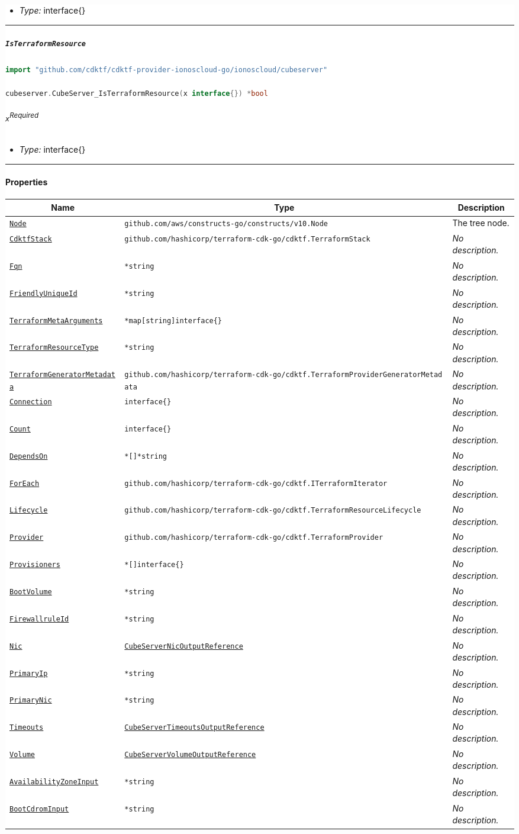 - *Type:* interface{}

---

##### `IsTerraformResource` <a name="IsTerraformResource" id="@cdktf/provider-ionoscloud.cubeServer.CubeServer.isTerraformResource"></a>

```go
import "github.com/cdktf/cdktf-provider-ionoscloud-go/ionoscloud/cubeserver"

cubeserver.CubeServer_IsTerraformResource(x interface{}) *bool
```

###### `x`<sup>Required</sup> <a name="x" id="@cdktf/provider-ionoscloud.cubeServer.CubeServer.isTerraformResource.parameter.x"></a>

- *Type:* interface{}

---

#### Properties <a name="Properties" id="Properties"></a>

| **Name** | **Type** | **Description** |
| --- | --- | --- |
| <code><a href="#@cdktf/provider-ionoscloud.cubeServer.CubeServer.property.node">Node</a></code> | <code>github.com/aws/constructs-go/constructs/v10.Node</code> | The tree node. |
| <code><a href="#@cdktf/provider-ionoscloud.cubeServer.CubeServer.property.cdktfStack">CdktfStack</a></code> | <code>github.com/hashicorp/terraform-cdk-go/cdktf.TerraformStack</code> | *No description.* |
| <code><a href="#@cdktf/provider-ionoscloud.cubeServer.CubeServer.property.fqn">Fqn</a></code> | <code>*string</code> | *No description.* |
| <code><a href="#@cdktf/provider-ionoscloud.cubeServer.CubeServer.property.friendlyUniqueId">FriendlyUniqueId</a></code> | <code>*string</code> | *No description.* |
| <code><a href="#@cdktf/provider-ionoscloud.cubeServer.CubeServer.property.terraformMetaArguments">TerraformMetaArguments</a></code> | <code>*map[string]interface{}</code> | *No description.* |
| <code><a href="#@cdktf/provider-ionoscloud.cubeServer.CubeServer.property.terraformResourceType">TerraformResourceType</a></code> | <code>*string</code> | *No description.* |
| <code><a href="#@cdktf/provider-ionoscloud.cubeServer.CubeServer.property.terraformGeneratorMetadata">TerraformGeneratorMetadata</a></code> | <code>github.com/hashicorp/terraform-cdk-go/cdktf.TerraformProviderGeneratorMetadata</code> | *No description.* |
| <code><a href="#@cdktf/provider-ionoscloud.cubeServer.CubeServer.property.connection">Connection</a></code> | <code>interface{}</code> | *No description.* |
| <code><a href="#@cdktf/provider-ionoscloud.cubeServer.CubeServer.property.count">Count</a></code> | <code>interface{}</code> | *No description.* |
| <code><a href="#@cdktf/provider-ionoscloud.cubeServer.CubeServer.property.dependsOn">DependsOn</a></code> | <code>*[]*string</code> | *No description.* |
| <code><a href="#@cdktf/provider-ionoscloud.cubeServer.CubeServer.property.forEach">ForEach</a></code> | <code>github.com/hashicorp/terraform-cdk-go/cdktf.ITerraformIterator</code> | *No description.* |
| <code><a href="#@cdktf/provider-ionoscloud.cubeServer.CubeServer.property.lifecycle">Lifecycle</a></code> | <code>github.com/hashicorp/terraform-cdk-go/cdktf.TerraformResourceLifecycle</code> | *No description.* |
| <code><a href="#@cdktf/provider-ionoscloud.cubeServer.CubeServer.property.provider">Provider</a></code> | <code>github.com/hashicorp/terraform-cdk-go/cdktf.TerraformProvider</code> | *No description.* |
| <code><a href="#@cdktf/provider-ionoscloud.cubeServer.CubeServer.property.provisioners">Provisioners</a></code> | <code>*[]interface{}</code> | *No description.* |
| <code><a href="#@cdktf/provider-ionoscloud.cubeServer.CubeServer.property.bootVolume">BootVolume</a></code> | <code>*string</code> | *No description.* |
| <code><a href="#@cdktf/provider-ionoscloud.cubeServer.CubeServer.property.firewallruleId">FirewallruleId</a></code> | <code>*string</code> | *No description.* |
| <code><a href="#@cdktf/provider-ionoscloud.cubeServer.CubeServer.property.nic">Nic</a></code> | <code><a href="#@cdktf/provider-ionoscloud.cubeServer.CubeServerNicOutputReference">CubeServerNicOutputReference</a></code> | *No description.* |
| <code><a href="#@cdktf/provider-ionoscloud.cubeServer.CubeServer.property.primaryIp">PrimaryIp</a></code> | <code>*string</code> | *No description.* |
| <code><a href="#@cdktf/provider-ionoscloud.cubeServer.CubeServer.property.primaryNic">PrimaryNic</a></code> | <code>*string</code> | *No description.* |
| <code><a href="#@cdktf/provider-ionoscloud.cubeServer.CubeServer.property.timeouts">Timeouts</a></code> | <code><a href="#@cdktf/provider-ionoscloud.cubeServer.CubeServerTimeoutsOutputReference">CubeServerTimeoutsOutputReference</a></code> | *No description.* |
| <code><a href="#@cdktf/provider-ionoscloud.cubeServer.CubeServer.property.volume">Volume</a></code> | <code><a href="#@cdktf/provider-ionoscloud.cubeServer.CubeServerVolumeOutputReference">CubeServerVolumeOutputReference</a></code> | *No description.* |
| <code><a href="#@cdktf/provider-ionoscloud.cubeServer.CubeServer.property.availabilityZoneInput">AvailabilityZoneInput</a></code> | <code>*string</code> | *No description.* |
| <code><a href="#@cdktf/provider-ionoscloud.cubeServer.CubeServer.property.bootCdromInput">BootCdromInput</a></code> | <code>*string</code> | *No description.* |